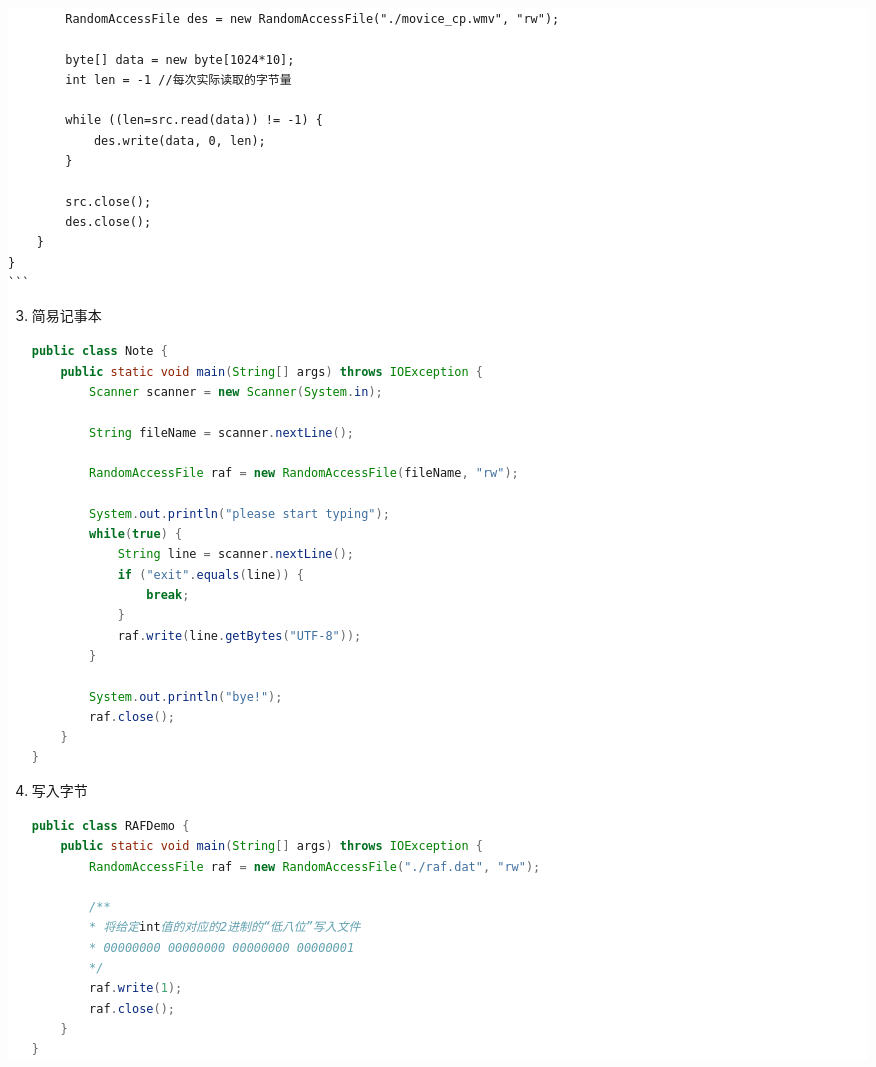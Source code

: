             RandomAccessFile des = new RandomAccessFile("./movice_cp.wmv", "rw");

            byte[] data = new byte[1024*10];
            int len = -1 //每次实际读取的字节量

            while ((len=src.read(data)) != -1) {
                des.write(data, 0, len);
            }

            src.close();
            des.close();
        }
    }
    ```

3. 简易记事本

    ```java
    public class Note {
        public static void main(String[] args) throws IOException {
            Scanner scanner = new Scanner(System.in);

            String fileName = scanner.nextLine();

            RandomAccessFile raf = new RandomAccessFile(fileName, "rw");
            
            System.out.println("please start typing");
            while(true) {
                String line = scanner.nextLine();
                if ("exit".equals(line)) {
                    break;
                }
                raf.write(line.getBytes("UTF-8"));
            }

            System.out.println("bye!");
            raf.close();
        }
    }
    ```

4. 写入字节

    ```java
    public class RAFDemo {
        public static void main(String[] args) throws IOException {
            RandomAccessFile raf = new RandomAccessFile("./raf.dat", "rw");

            /**
            * 将给定int值的对应的2进制的“低八位”写入文件
            * 00000000 00000000 00000000 00000001
            */
            raf.write(1);
            raf.close();
        }
    }
    ```

